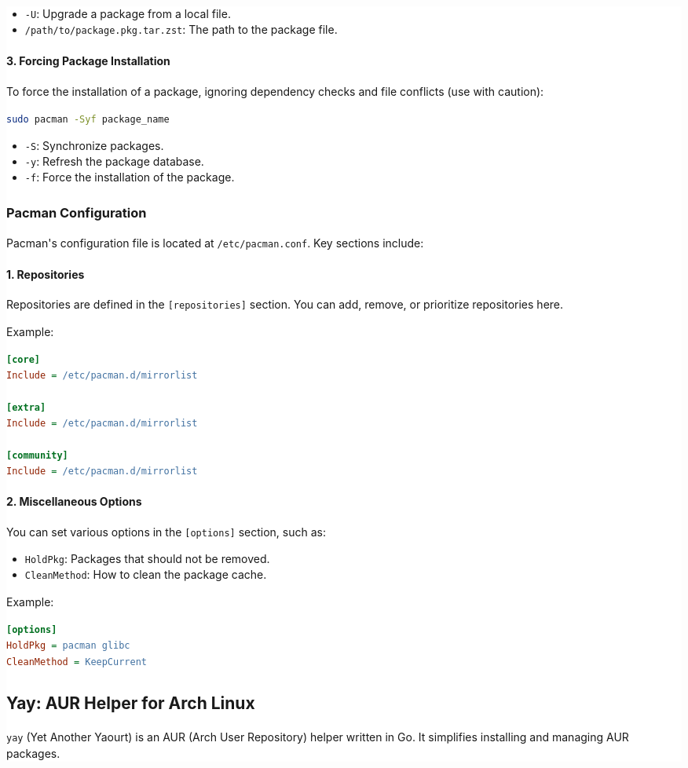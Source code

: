 - `-U`: Upgrade a package from a local file.
- `/path/to/package.pkg.tar.zst`: The path to the package file.

#### 3. Forcing Package Installation

To force the installation of a package, ignoring dependency checks and file conflicts (use with caution):

```sh
sudo pacman -Syf package_name
```

- `-S`: Synchronize packages.
- `-y`: Refresh the package database.
- `-f`: Force the installation of the package.

### Pacman Configuration

Pacman's configuration file is located at `/etc/pacman.conf`. Key sections include:

#### 1. Repositories

Repositories are defined in the `[repositories]` section. You can add, remove, or prioritize repositories here.

Example:

```ini
[core]
Include = /etc/pacman.d/mirrorlist

[extra]
Include = /etc/pacman.d/mirrorlist

[community]
Include = /etc/pacman.d/mirrorlist
```

#### 2. Miscellaneous Options

You can set various options in the `[options]` section, such as:

- `HoldPkg`: Packages that should not be removed.
- `CleanMethod`: How to clean the package cache.

Example:

```ini
[options]
HoldPkg = pacman glibc
CleanMethod = KeepCurrent
```

## Yay: AUR Helper for Arch Linux

`yay` (Yet Another Yaourt) is an AUR (Arch User Repository) helper written in Go. It simplifies installing and managing AUR packages.
